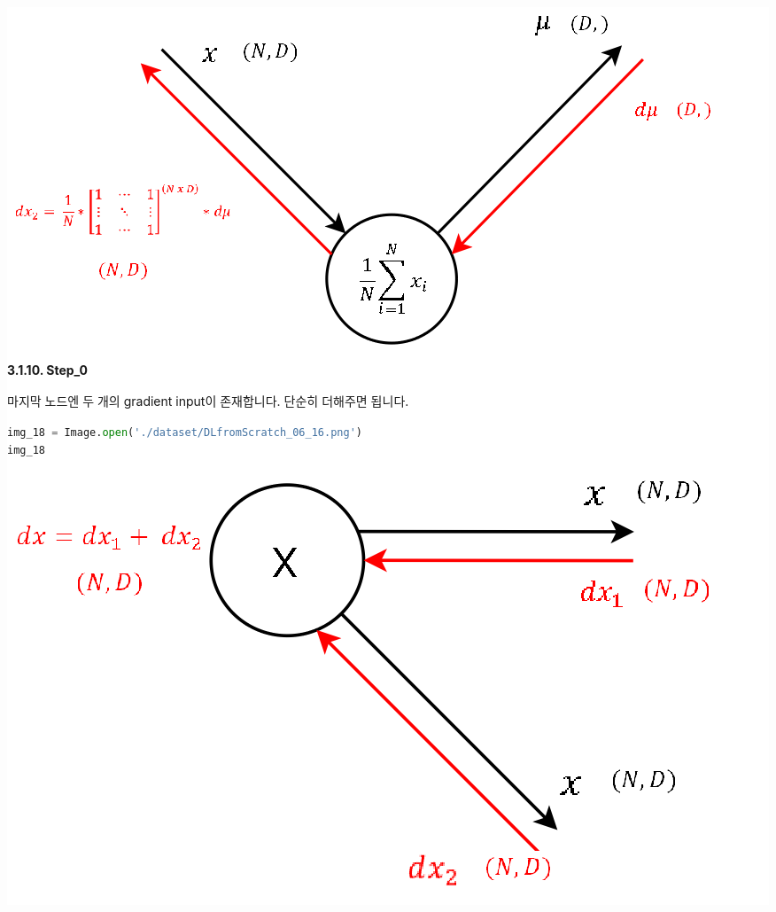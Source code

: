 ![png](/assets/images/DLScratch_06_02/img_11.png)
    



<b>3.1.10. Step_0</b>

마지막 노드엔 두 개의 gradient input이 존재합니다. 단순히 더해주면 됩니다.


```python
img_18 = Image.open('./dataset/DLfromScratch_06_16.png')
img_18
```




    
![png](/assets/images/DLScratch_06_02/img_12.png)
    
